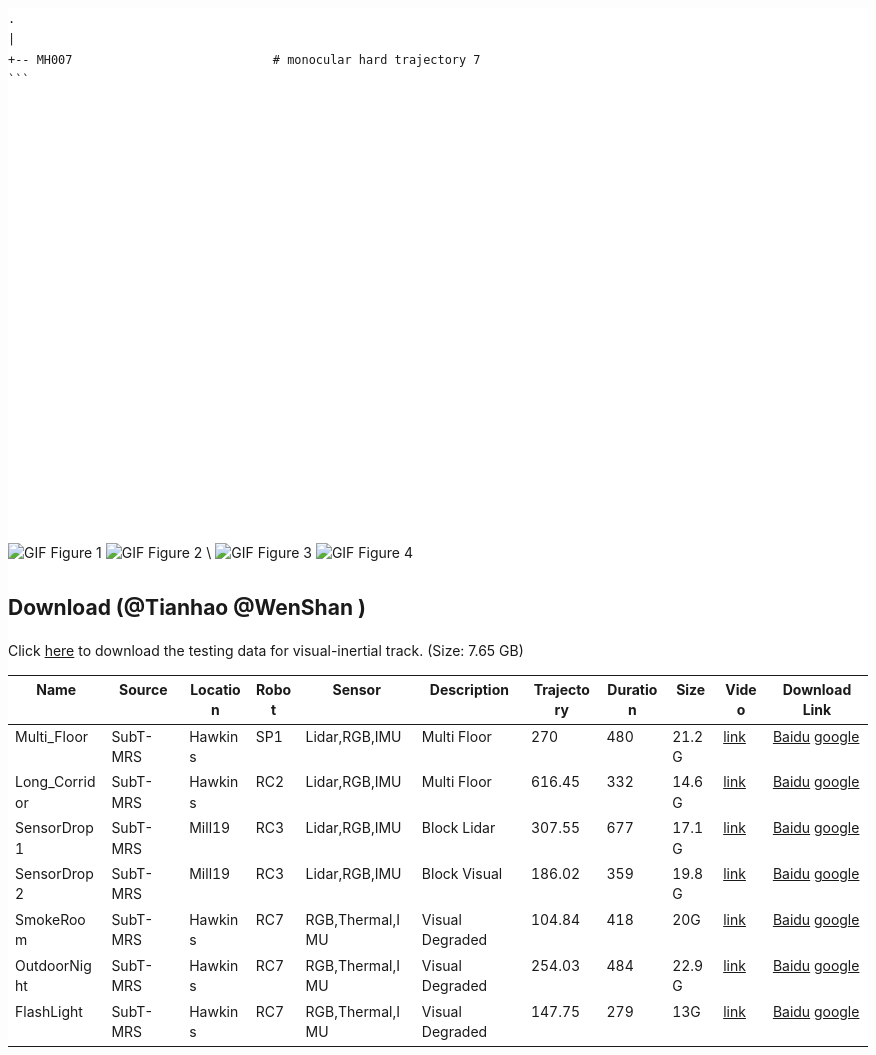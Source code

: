     .
    |
    +-- MH007                            # monocular hard trajectory 7
    ```

<br>
<br>
<br>
<br>
<br>
<br>
<br>
<br>
<br>
<br>
<br>
<br>
<br>
<br>
<br>
<br>
<br>
<br>
<br>
<br>
<br>


![GIF Figure 1](img/slam_challenge/abandonedfactory.gif) ![GIF Figure 2](img/slam_challenge/gascola.gif) \\
![GIF Figure 3](img/slam_challenge/hospital.gif) ![GIF Figure 4](img/slam_challenge/jananesealley.gif)



## Download (@Tianhao @WenShan )

Click [here](dummy) to download the testing data for visual-inertial track. (Size: 7.65 GB)

| Name | Source  | Location  | Robot |Sensor | Description | Trajectory | Duration  | Size  |  Video | Download Link|
|---|-----------|---------|-----------|-----------|------------|-----------|-------------|-----------|---------------|--------------|
|Multi_Floor|SubT-MRS|Hawkins|SP1|Lidar,RGB,IMU|Multi Floor|270|480|21.2G|[link](dummy)| [Baidu](dummy) [google](dummy)          |
|Long_Corridor|SubT-MRS|Hawkins|RC2|Lidar,RGB,IMU|Multi Floor|616.45|332|14.6G|[link](dummy)| [Baidu](dummy) [google](dummy)          |
|SensorDrop1|SubT-MRS|Mill19|RC3|Lidar,RGB,IMU|Block Lidar|307.55|677|17.1G|[link](dummy)| [Baidu](dummy) [google](dummy)                           |
|SensorDrop2|SubT-MRS|Mill19|RC3|Lidar,RGB,IMU|Block Visual|186.02|359|19.8G|[link](dummy)| [Baidu](dummy) [google](dummy)              |
|SmokeRoom|SubT-MRS|Hawkins|RC7|RGB,Thermal,IMU|Visual Degraded|104.84|418|20G|[link](dummy)| [Baidu](dummy) [google](dummy)              |
|OutdoorNight|SubT-MRS|Hawkins|RC7|RGB,Thermal,IMU|Visual Degraded|254.03|484|22.9G|[link](dummy)|  [Baidu](dummy) [google](dummy)               |
|FlashLight|SubT-MRS|Hawkins|RC7|RGB,Thermal,IMU|Visual Degraded|147.75|279|13G|[link](dummy)|  [Baidu](dummy) [google](dummy)               |
